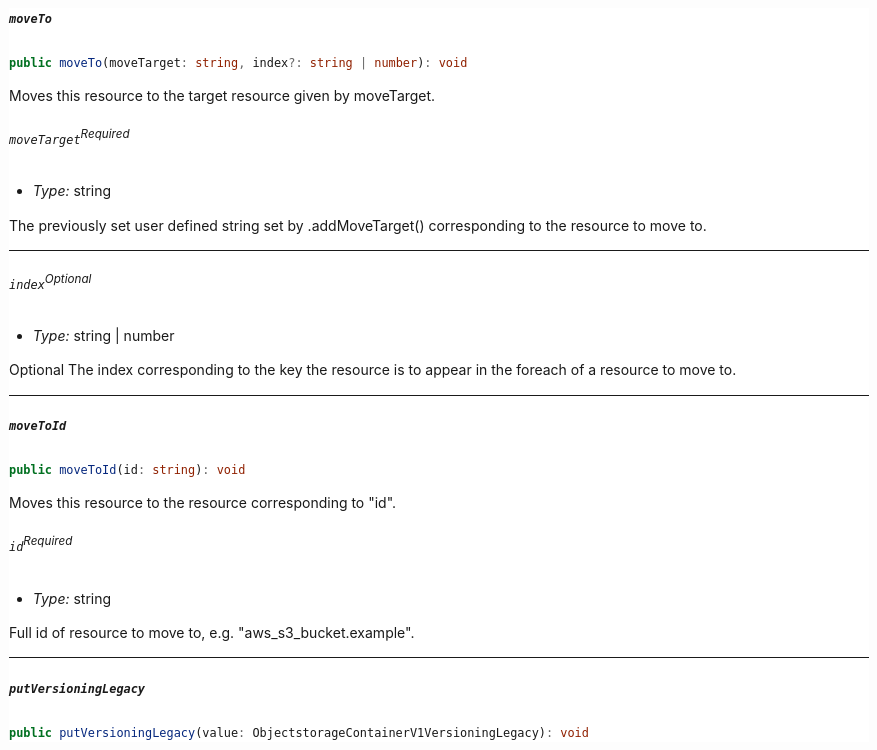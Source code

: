##### `moveTo` <a name="moveTo" id="@ithings/cdktf-provider-openstack.objectstorageContainerV1.ObjectstorageContainerV1.moveTo"></a>

```typescript
public moveTo(moveTarget: string, index?: string | number): void
```

Moves this resource to the target resource given by moveTarget.

###### `moveTarget`<sup>Required</sup> <a name="moveTarget" id="@ithings/cdktf-provider-openstack.objectstorageContainerV1.ObjectstorageContainerV1.moveTo.parameter.moveTarget"></a>

- *Type:* string

The previously set user defined string set by .addMoveTarget() corresponding to the resource to move to.

---

###### `index`<sup>Optional</sup> <a name="index" id="@ithings/cdktf-provider-openstack.objectstorageContainerV1.ObjectstorageContainerV1.moveTo.parameter.index"></a>

- *Type:* string | number

Optional The index corresponding to the key the resource is to appear in the foreach of a resource to move to.

---

##### `moveToId` <a name="moveToId" id="@ithings/cdktf-provider-openstack.objectstorageContainerV1.ObjectstorageContainerV1.moveToId"></a>

```typescript
public moveToId(id: string): void
```

Moves this resource to the resource corresponding to "id".

###### `id`<sup>Required</sup> <a name="id" id="@ithings/cdktf-provider-openstack.objectstorageContainerV1.ObjectstorageContainerV1.moveToId.parameter.id"></a>

- *Type:* string

Full id of resource to move to, e.g. "aws_s3_bucket.example".

---

##### `putVersioningLegacy` <a name="putVersioningLegacy" id="@ithings/cdktf-provider-openstack.objectstorageContainerV1.ObjectstorageContainerV1.putVersioningLegacy"></a>

```typescript
public putVersioningLegacy(value: ObjectstorageContainerV1VersioningLegacy): void
```
